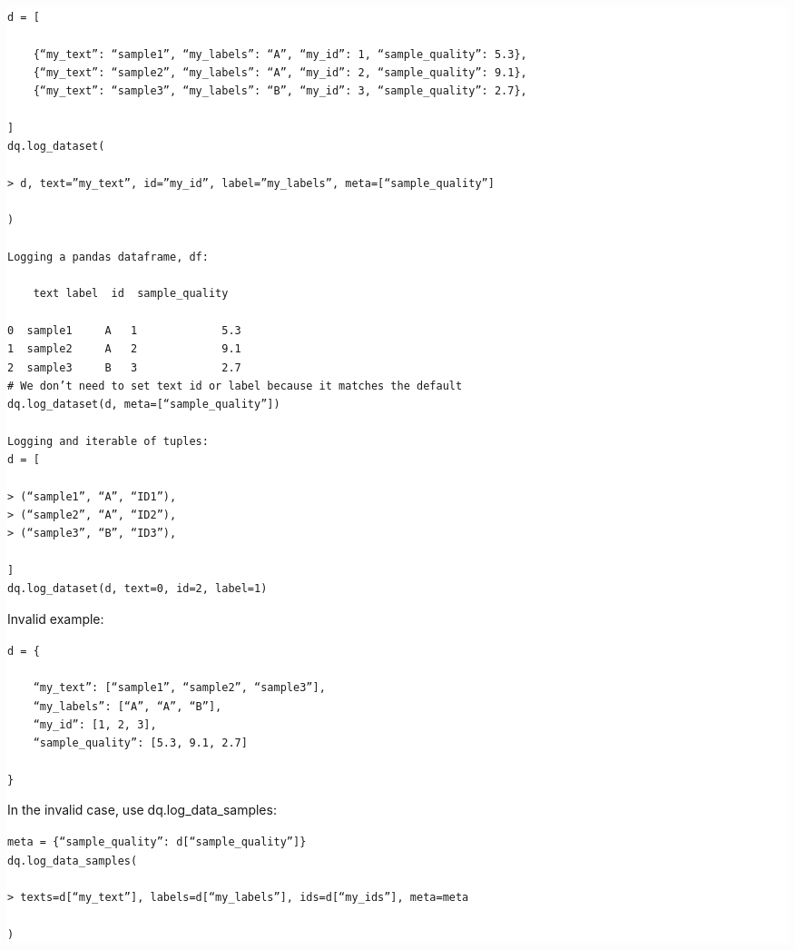 ```
d = [

    {“my_text”: “sample1”, “my_labels”: “A”, “my_id”: 1, “sample_quality”: 5.3},
    {“my_text”: “sample2”, “my_labels”: “A”, “my_id”: 2, “sample_quality”: 9.1},
    {“my_text”: “sample3”, “my_labels”: “B”, “my_id”: 3, “sample_quality”: 2.7},

]
dq.log_dataset(

> d, text=”my_text”, id=”my_id”, label=”my_labels”, meta=[“sample_quality”]

)

Logging a pandas dataframe, df:

    text label  id  sample_quality

0  sample1     A   1             5.3
1  sample2     A   2             9.1
2  sample3     B   3             2.7
# We don’t need to set text id or label because it matches the default
dq.log_dataset(d, meta=[“sample_quality”])

Logging and iterable of tuples:
d = [

> (“sample1”, “A”, “ID1”),
> (“sample2”, “A”, “ID2”),
> (“sample3”, “B”, “ID3”),

]
dq.log_dataset(d, text=0, id=2, label=1)
```

Invalid example:

```
d = {

    “my_text”: [“sample1”, “sample2”, “sample3”],
    “my_labels”: [“A”, “A”, “B”],
    “my_id”: [1, 2, 3],
    “sample_quality”: [5.3, 9.1, 2.7]

}
```

In the invalid case, use dq.log\_data\_samples:

```
meta = {“sample_quality”: d[“sample_quality”]}
dq.log_data_samples(

> texts=d[“my_text”], labels=d[“my_labels”], ids=d[“my_ids”], meta=meta

)
```
